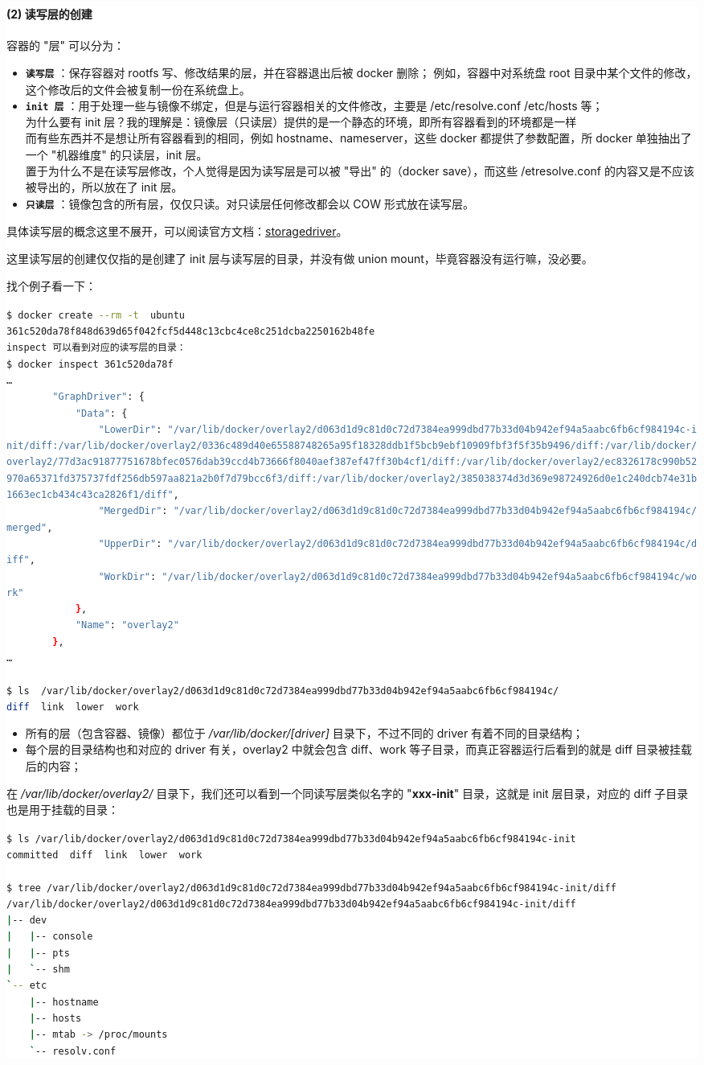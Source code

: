 #### (2) 读写层的创建
容器的 "层" 可以分为：

  * **`读写层`** ：保存容器对 rootfs 写、修改结果的层，并在容器退出后被 docker 删除；
例如，容器中对系统盘 root 目录中某个文件的修改，这个修改后的文件会被复制一份在系统盘上。
  * **`init 层`** ：用于处理一些与镜像不绑定，但是与运行容器相关的文件修改，主要是 /etc/resolve.conf /etc/hosts 等；<br>
  为什么要有 init 层？我的理解是：镜像层（只读层）提供的是一个静态的环境，即所有容器看到的环境都是一样<br>
  而有些东西并不是想让所有容器看到的相同，例如 hostname、nameserver，这些 docker 都提供了参数配置，所 docker   单独抽出了一个 "机器维度" 的只读层，init 层。<br>
  置于为什么不是在读写层修改，个人觉得是因为读写层是可以被 "导出" 的（docker save），而这些 /etresolve.conf   的内容又是不应该被导出的，所以放在了 init 层。
  * **`只读层`** ：镜像包含的所有层，仅仅只读。对只读层任何修改都会以 COW 形式放在读写层。

具体读写层的概念这里不展开，可以阅读官方文档：[storagedriver](https://docs.docker.com/storage/storagedriver/)。

这里读写层的创建仅仅指的是创建了 init 层与读写层的目录，并没有做 union mount，毕竟容器没有运行嘛，没必要。

找个例子看一下：
```bash
$ docker create --rm -t  ubuntu
361c520da78f848d639d65f042fcf5d448c13cbc4ce8c251dcba2250162b48fe
inspect 可以看到对应的读写层的目录：
$ docker inspect 361c520da78f
…
        "GraphDriver": {
            "Data": {
                "LowerDir": "/var/lib/docker/overlay2/d063d1d9c81d0c72d7384ea999dbd77b33d04b942ef94a5aabc6fb6cf984194c-init/diff:/var/lib/docker/overlay2/0336c489d40e65588748265a95f18328ddb1f5bcb9ebf10909fbf3f5f35b9496/diff:/var/lib/docker/overlay2/77d3ac91877751678bfec0576dab39ccd4b73666f8040aef387ef47ff30b4cf1/diff:/var/lib/docker/overlay2/ec8326178c990b52970a65371fd375737fdf256db597aa821a2b0f7d79bcc6f3/diff:/var/lib/docker/overlay2/385038374d3d369e98724926d0e1c240dcb74e31b1663ec1cb434c43ca2826f1/diff",
                "MergedDir": "/var/lib/docker/overlay2/d063d1d9c81d0c72d7384ea999dbd77b33d04b942ef94a5aabc6fb6cf984194c/merged",
                "UpperDir": "/var/lib/docker/overlay2/d063d1d9c81d0c72d7384ea999dbd77b33d04b942ef94a5aabc6fb6cf984194c/diff",
                "WorkDir": "/var/lib/docker/overlay2/d063d1d9c81d0c72d7384ea999dbd77b33d04b942ef94a5aabc6fb6cf984194c/work"
            },
            "Name": "overlay2"
        },
…

$ ls  /var/lib/docker/overlay2/d063d1d9c81d0c72d7384ea999dbd77b33d04b942ef94a5aabc6fb6cf984194c/ 
diff  link  lower  work
```
  * 所有的层（包含容器、镜像）都位于 */var/lib/docker/[driver]* 目录下，不过不同的 driver 有着不同的目录结构；
  * 每个层的目录结构也和对应的 driver 有关，overlay2 中就会包含 diff、work 等子目录，而真正容器运行后看到的就是 diff 目录被挂载后的内容；

在 */var/lib/docker/overlay2/* 目录下，我们还可以看到一个同读写层类似名字的 "**xxx-init**" 目录，这就是 init 层目录，对应的 diff 子目录也是用于挂载的目录：
```bash
$ ls /var/lib/docker/overlay2/d063d1d9c81d0c72d7384ea999dbd77b33d04b942ef94a5aabc6fb6cf984194c-init
committed  diff  link  lower  work

$ tree /var/lib/docker/overlay2/d063d1d9c81d0c72d7384ea999dbd77b33d04b942ef94a5aabc6fb6cf984194c-init/diff
/var/lib/docker/overlay2/d063d1d9c81d0c72d7384ea999dbd77b33d04b942ef94a5aabc6fb6cf984194c-init/diff
|-- dev
|   |-- console
|   |-- pts
|   `-- shm
`-- etc
    |-- hostname
    |-- hosts
    |-- mtab -> /proc/mounts
    `-- resolv.conf
```